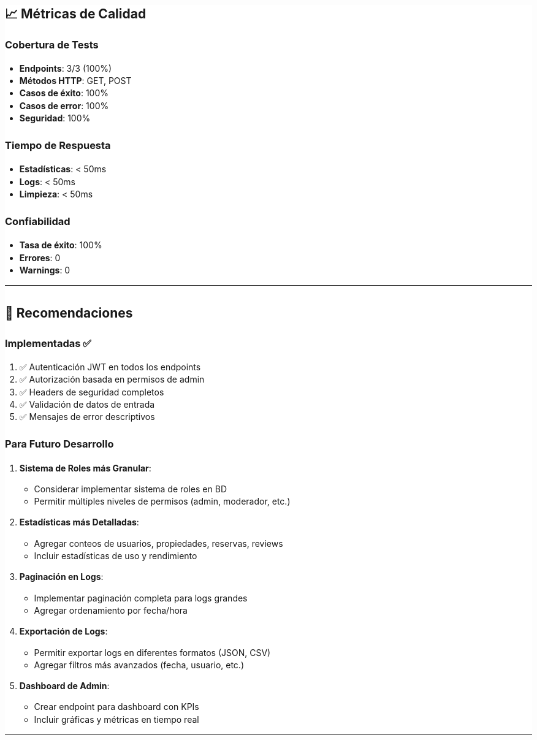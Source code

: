 
## 📈 Métricas de Calidad

### Cobertura de Tests
- **Endpoints**: 3/3 (100%)
- **Métodos HTTP**: GET, POST
- **Casos de éxito**: 100%
- **Casos de error**: 100%
- **Seguridad**: 100%

### Tiempo de Respuesta
- **Estadísticas**: < 50ms
- **Logs**: < 50ms
- **Limpieza**: < 50ms

### Confiabilidad
- **Tasa de éxito**: 100%
- **Errores**: 0
- **Warnings**: 0

---

## 🚀 Recomendaciones

### Implementadas ✅
1. ✅ Autenticación JWT en todos los endpoints
2. ✅ Autorización basada en permisos de admin
3. ✅ Headers de seguridad completos
4. ✅ Validación de datos de entrada
5. ✅ Mensajes de error descriptivos

### Para Futuro Desarrollo
1. **Sistema de Roles más Granular**:
   - Considerar implementar sistema de roles en BD
   - Permitir múltiples niveles de permisos (admin, moderador, etc.)
   
2. **Estadísticas más Detalladas**:
   - Agregar conteos de usuarios, propiedades, reservas, reviews
   - Incluir estadísticas de uso y rendimiento
   
3. **Paginación en Logs**:
   - Implementar paginación completa para logs grandes
   - Agregar ordenamiento por fecha/hora
   
4. **Exportación de Logs**:
   - Permitir exportar logs en diferentes formatos (JSON, CSV)
   - Agregar filtros más avanzados (fecha, usuario, etc.)

5. **Dashboard de Admin**:
   - Crear endpoint para dashboard con KPIs
   - Incluir gráficas y métricas en tiempo real

---